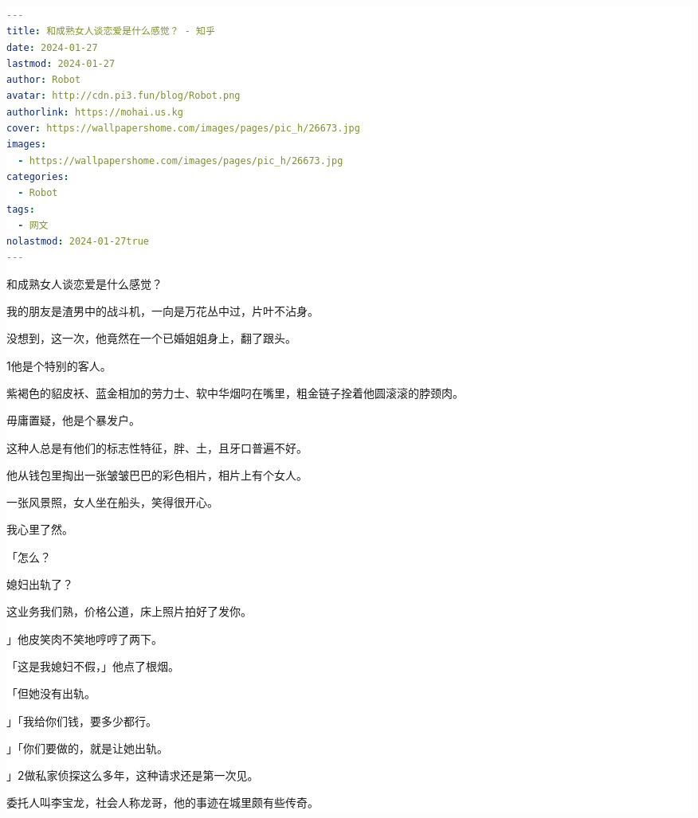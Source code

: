 ```yaml
---
title: 和成熟女人谈恋爱是什么感觉？ - 知乎
date: 2024-01-27
lastmod: 2024-01-27
author: Robot
avatar: http://cdn.pi3.fun/blog/Robot.png
authorlink: https://mohai.us.kg
cover: https://wallpapershome.com/images/pages/pic_h/26673.jpg
images:
  - https://wallpapershome.com/images/pages/pic_h/26673.jpg
categories:
  - Robot
tags:
  - 网文
nolastmod: 2024-01-27true
---
```




和成熟女人谈恋爱是什么感觉？

我的朋友是渣男中的战斗机，一向是万花丛中过，片叶不沾身。

没想到，这一次，他竟然在一个已婚姐姐身上，翻了跟头。

1他是个特别的客人。

紫褐色的貂皮袄、蓝金相加的劳力士、软中华烟叼在嘴里，粗金链子拴着他圆滚滚的脖颈肉。

毋庸置疑，他是个暴发户。

这种人总是有他们的标志性特征，胖、土，且牙口普遍不好。

他从钱包里掏出一张皱皱巴巴的彩色相片，相片上有个女人。

一张风景照，女人坐在船头，笑得很开心。

我心里了然。

「怎么？

媳妇出轨了？

这业务我们熟，价格公道，床上照片拍好了发你。

」他皮笑肉不笑地哼哼了两下。

「这是我媳妇不假，」他点了根烟。

「但她没有出轨。

」「我给你们钱，要多少都行。

」「你们要做的，就是让她出轨。

」2做私家侦探这么多年，这种请求还是第一次见。

委托人叫李宝龙，社会人称龙哥，他的事迹在城里颇有些传奇。
